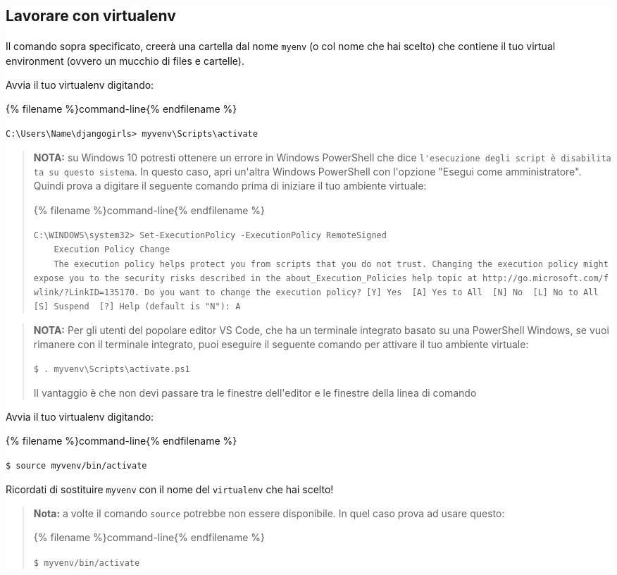 

## Lavorare con virtualenv

Il comando sopra specificato, creerà una cartella dal nome `myenv` (o col nome che hai scelto) che contiene il tuo virtual environment (ovvero un mucchio di files e cartelle).



Avvia il tuo virtualenv digitando:

{% filename %}command-line{% endfilename %}

    C:\Users\Name\djangogirls> myvenv\Scripts\activate
    

> **NOTA:** su Windows 10 potresti ottenere un errore in Windows PowerShell che dice `l'esecuzione degli script è disabilitata su questo sistema`. In questo caso, apri un'altra Windows PowerShell con l'opzione "Esegui come amministratore". Quindi prova a digitare il seguente comando prima di iniziare il tuo ambiente virtuale:
> 
> {% filename %}command-line{% endfilename %}
> 
>     C:\WINDOWS\system32> Set-ExecutionPolicy -ExecutionPolicy RemoteSigned
>         Execution Policy Change
>         The execution policy helps protect you from scripts that you do not trust. Changing the execution policy might expose you to the security risks described in the about_Execution_Policies help topic at http://go.microsoft.com/fwlink/?LinkID=135170. Do you want to change the execution policy? [Y] Yes  [A] Yes to All  [N] No  [L] No to All  [S] Suspend  [?] Help (default is "N"): A
>     



> **NOTA:** Per gli utenti del popolare editor VS Code, che ha un terminale integrato basato su una PowerShell Windows, se vuoi rimanere con il terminale integrato, puoi eseguire il seguente comando per attivare il tuo ambiente virtuale:
> 
>     $ . myvenv\Scripts\activate.ps1
>     
> 
> Il vantaggio è che non devi passare tra le finestre dell'editor e le finestre della linea di comando





Avvia il tuo virtualenv digitando:

{% filename %}command-line{% endfilename %}

    $ source myvenv/bin/activate
    

Ricordati di sostituire `myvenv` con il nome del `virtualenv` che hai scelto!

> **Nota:** a volte il comando `source` potrebbe non essere disponibile. In quel caso prova ad usare questo:
> 
> {% filename %}command-line{% endfilename %}
> 
>     $ myvenv/bin/activate
>     
